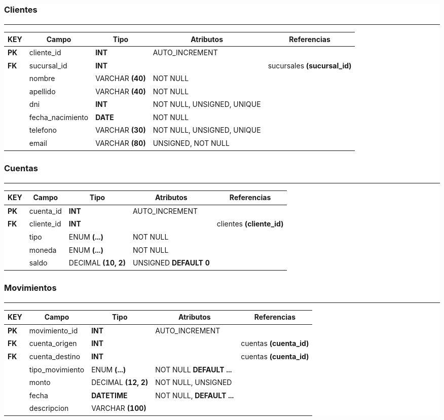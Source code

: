 
### Clientes
---
|  KEY  |    Campo       |       Tipo       |         Atributos         |        Referencias          |
|-------|----------------|------------------|---------------------------|-----------------------------|
|**PK** |cliente_id      |**INT**           |AUTO_INCREMENT             |                             |
|**FK** |sucursal_id     |**INT**           |                           |sucursales **(sucursal_id)** |
|       |nombre          |VARCHAR **(40)**  |NOT NULL                   |                             |
|       |apellido        |VARCHAR **(40)**  |NOT NULL                   |                             |
|       |dni             |**INT**           |NOT NULL, UNSIGNED, UNIQUE |                             |
|       |fecha_nacimiento|**DATE**          |NOT NULL                   |                             |
|       |telefono        |VARCHAR **(30)**  |NOT NULL, UNSIGNED, UNIQUE |                             |
|       |email           |VARCHAR **(80)**  |UNSIGNED, NOT NULL         |                             |

### Cuentas
---
|  KEY  |    Campo       |        Tipo       |         Atributos         |        Referencias         |
|-------|----------------|-------------------|---------------------------|----------------------------|
|**PK** |cuenta_id       |**INT**            |AUTO_INCREMENT             |                            |
|**FK** |cliente_id      |**INT**            |                           |clientes **(cliente_id)**   |
|       |tipo            |ENUM **(...)**     |NOT NULL                   |                            |
|       |moneda          |ENUM **(...)**     |NOT NULL                   |                            |
|       |saldo           |DECIMAL **(10, 2)**|UNSIGNED **DEFAULT 0**     |                            | 

### Movimientos
---
|  KEY  |    Campo       |        Tipo       |         Atributos         |        Referencias         |
|-------|----------------|-------------------|---------------------------|----------------------------|
|**PK** |movimiento_id   |**INT**            |AUTO_INCREMENT             |                            |
|**FK** |cuenta_origen   |**INT**            |                           |cuentas **(cuenta_id)**     |
|**FK** |cuenta_destino  |**INT**            |                           |cuentas **(cuenta_id)**     |
|       |tipo_movimiento |ENUM **(...)**     |NOT NULL **DEFAULT ...**   |                            |
|       |monto           |DECIMAL **(12, 2)**|NOT NULL, UNSIGNED         |                            |
|       |fecha           |**DATETIME**       |NOT NULL, **DEFAULT ...**  |                            |
|       |descripcion     |VARCHAR **(100)**  |                           |                            |
